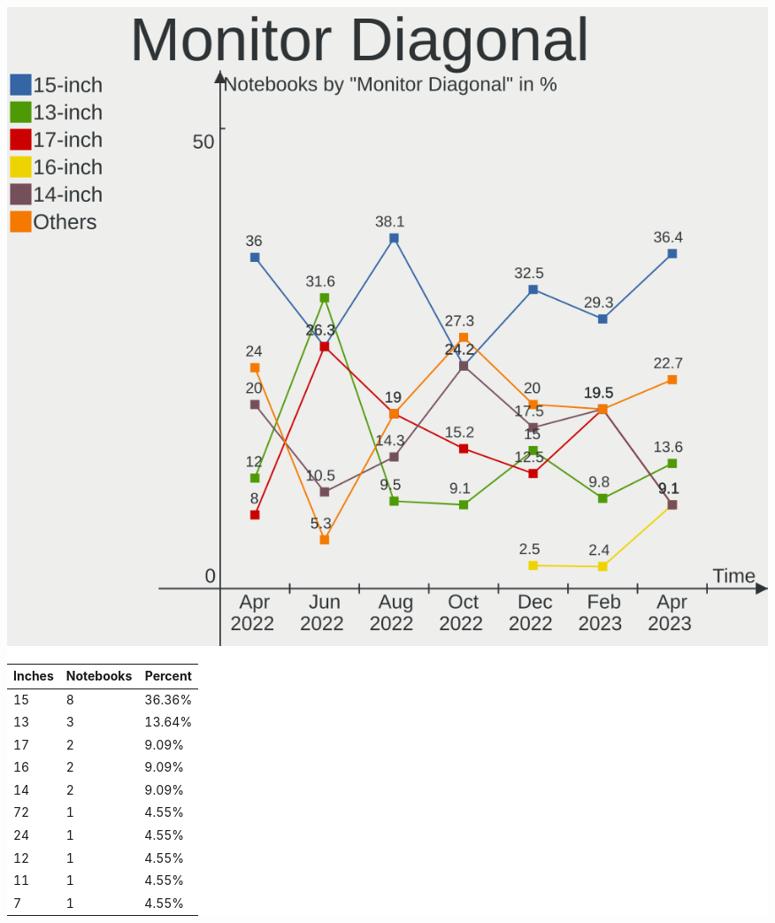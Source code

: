 ![Monitor Diagonal](./images/line_chart/mon_diagonal.svg)

| Inches | Notebooks | Percent |
|--------|-----------|---------|
| 15     | 8         | 36.36%  |
| 13     | 3         | 13.64%  |
| 17     | 2         | 9.09%   |
| 16     | 2         | 9.09%   |
| 14     | 2         | 9.09%   |
| 72     | 1         | 4.55%   |
| 24     | 1         | 4.55%   |
| 12     | 1         | 4.55%   |
| 11     | 1         | 4.55%   |
| 7      | 1         | 4.55%   |
